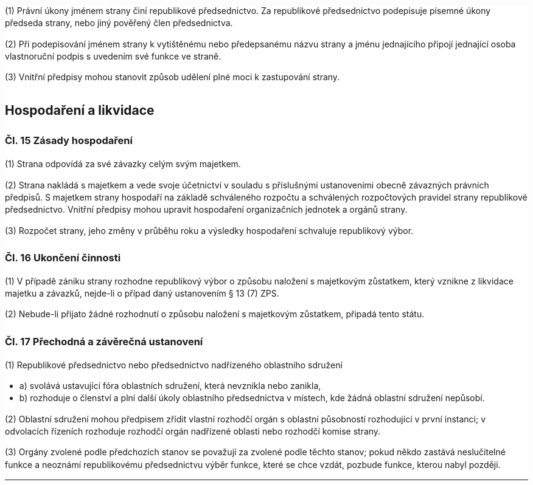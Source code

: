 (1) Právní úkony jménem strany činí republikové předsednictvo. Za republikové předsednictvo podepisuje písemné úkony předseda strany, nebo jiný pověřený člen předsednictva.

(2) Při podepisování jménem strany k vytištěnému nebo předepsanému názvu strany a jménu jednajícího připojí jednající osoba vlastnoruční podpis s uvedením své funkce ve straně.

(3) Vnitřní předpisy mohou stanovit způsob udělení plné moci k zastupování strany.

## Hospodaření a likvidace

### Čl. 15 Zásady hospodaření

(1) Strana odpovídá za své závazky celým svým majetkem.

(2) Strana nakládá s majetkem a vede svoje účetnictví v souladu s příslušnými ustanoveními obecně závazných právních předpisů. S majetkem strany hospodaří na základě schváleného rozpočtu a schválených rozpočtových pravidel strany republikové předsednictvo. Vnitřní předpisy mohou upravit hospodaření organizačních jednotek a orgánů strany.

(3) Rozpočet strany, jeho změny v průběhu roku a výsledky hospodaření schvaluje republikový výbor.

### Čl. 16 Ukončení činnosti

(1) V případě zániku strany rozhodne republikový výbor o způsobu naložení s majetkovým zůstatkem, který vznikne z likvidace majetku a závazků, nejde-li o případ daný ustanovením § 13 (7) ZPS.

(2) Nebude-li přijato žádné rozhodnutí o způsobu naložení s majetkovým zůstatkem, připadá tento státu.

### Čl. 17 Přechodná a závěrečná ustanovení

(1) Republikové předsednictvo nebo předsednictvo nadřízeného oblastního sdružení

- a) svolává ustavující fóra oblastních sdružení, která nevznikla nebo zanikla,
- b) rozhoduje o členství a plní další úkoly oblastního předsednictva v místech, kde žádná oblastní sdružení nepůsobí.

(2) Oblastní sdružení mohou předpisem zřídit vlastní rozhodčí orgán s oblastní působností rozhodující v první instanci; v odvolacích řízeních rozhoduje rozhodčí orgán nadřízené oblasti nebo rozhodčí komise strany.

(3) Orgány zvolené podle předchozích stanov se považují za zvolené podle těchto stanov; pokud někdo zastává neslučitelné funkce a neoznámí republikovému předsednictvu výběr funkce, které se chce vzdát, pozbude funkce, kterou nabyl později.




---

[^1]: Sídlo strany je [upřesněno](https://forum.pirati.cz/viewtopic.php?p=577569#p577569) na adresu *Na Moráni 360/3, 120 00, Praha - Nové Město*.
[^2]: Termín občan upřesňuje [§ 6 odst. (1) Pravidel pro příspěvky](https://wiki.pirati.cz/rules/pcp#podminka_obcanstvi)
[^3]: Celostátní fórum stanovuje velikost této skupiny v [§ 5 svého jednacím řádu](https://wiki.pirati.cz/rules/jdr#skupina_clenu) na dvojnásobek odmocniny z počtu členů.
